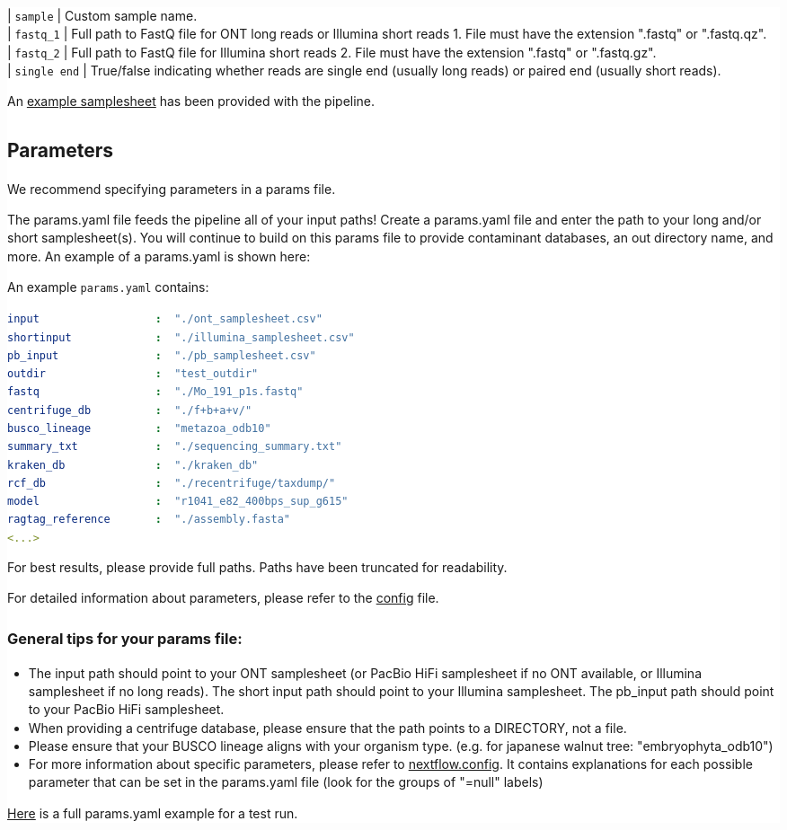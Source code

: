 |   `sample`    | Custom sample name.  
|   `fastq_1`   | Full path to FastQ file for ONT long reads or Illumina short reads 1. File must have the extension ".fastq" or ".fastq.qz".  
|   `fastq_2`   | Full path to FastQ file for Illumina short reads 2. File must have the extension ".fastq" or ".fastq.gz".  
| `single end`  | True/false indicating whether reads are single end (usually long reads) or paired end (usually short reads).  

An [example samplesheet](../assets/samplesheet.csv) has been provided with the pipeline.


## Parameters
We recommend specifying parameters in a params file. 

The params.yaml file feeds the pipeline all of your input paths! Create a params.yaml file and enter the path to your long and/or short samplesheet(s). You will continue to build on this params file to provide contaminant databases, an out directory name, and more. An example of a params.yaml is shown here:


An example `params.yaml` contains:

```yaml
input                  :  "./ont_samplesheet.csv"
shortinput             :  "./illumina_samplesheet.csv"
pb_input               :  "./pb_samplesheet.csv"
outdir                 :  "test_outdir"
fastq                  :  "./Mo_191_p1s.fastq"
centrifuge_db          :  "./f+b+a+v/"
busco_lineage          :  "metazoa_odb10"
summary_txt            :  "./sequencing_summary.txt"
kraken_db              :  "./kraken_db"
rcf_db                 :  "./recentrifuge/taxdump/"
model                  :  "r1041_e82_400bps_sup_g615"
ragtag_reference       :  "./assembly.fasta"
<...>
```
For best results, please provide full paths. Paths have been truncated for readability.  

For detailed information about parameters, please refer to the [config](../nextflow.config) file.

### General tips for your params file:

* The input path should point to your ONT samplesheet (or PacBio HiFi samplesheet if no ONT available, or Illumina samplesheet if no long reads). The short input path should point to your Illumina samplesheet. The pb_input path should point to your PacBio HiFi samplesheet.
* When providing a centrifuge database, please ensure that the path points to a DIRECTORY, not a file.
* Please ensure that your BUSCO lineage aligns with your organism type. (e.g. for japanese walnut tree: "embryophyta_odb10")
* For more information about specific parameters, please refer to [nextflow.config](https://github.com/emilytrybulec/argonaut/blob/main/nextflow.config). It contains explanations for each possible parameter that can be set in the params.yaml file (look for the groups of "=null" labels)

[Here](https://github.com/emilytrybulec/argonaut/blob/main/params.yaml) is a full params.yaml example for a test run.
